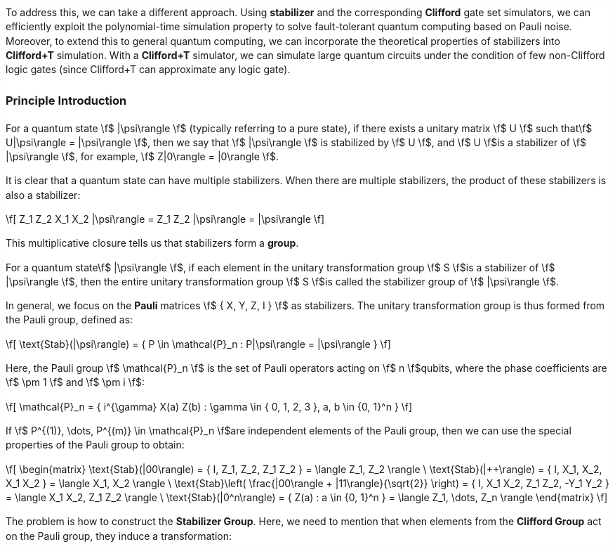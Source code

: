 To address this, we can take a different approach. Using **stabilizer** and the corresponding **Clifford** gate set simulators, we can efficiently exploit the polynomial-time simulation property to solve fault-tolerant quantum computing based on Pauli noise. Moreover, to extend this to general quantum computing, we can incorporate the theoretical properties of stabilizers into **Clifford+T** simulation. With a **Clifford+T** simulator, we can simulate large quantum circuits under the condition of few non-Clifford logic gates (since Clifford+T can approximate any logic gate).

### Principle Introduction

For a quantum state \f$  |\psi\rangle \f$ (typically referring to a pure state), if there exists a unitary matrix \f$ U \f$ such that\f$  U|\psi\rangle = |\psi\rangle \f$, then we say that \f$ |\psi\rangle \f$ is stabilized by \f$ U \f$, and \f$ U  \f$is a stabilizer of \f$ |\psi\rangle \f$, for example, \f$ Z|0\rangle = |0\rangle \f$.

It is clear that a quantum state can have multiple stabilizers. When there are multiple stabilizers, the product of these stabilizers is also a stabilizer:

\f[
Z_1 Z_2 X_1 X_2 |\psi\rangle = Z_1 Z_2 |\psi\rangle = |\psi\rangle
\f]

This multiplicative closure tells us that stabilizers form a **group**.

For a quantum state\f$  |\psi\rangle \f$, if each element in the unitary transformation group \f$ S  \f$is a stabilizer of \f$ |\psi\rangle \f$, then the entire unitary transformation group \f$ S  \f$is called the stabilizer group of \f$ |\psi\rangle \f$.

In general, we focus on the **Pauli** matrices \f$ \{ X, Y, Z, I \} \f$ as stabilizers. The unitary transformation group is thus formed from the Pauli group, defined as:

\f[
\text{Stab}(|\psi\rangle) = \{ P \in \mathcal{P}_n : P|\psi\rangle = |\psi\rangle \}
\f]

Here, the Pauli group \f$ \mathcal{P}_n \f$ is the set of Pauli operators acting on \f$ n  \f$qubits, where the phase coefficients are \f$ \pm 1 \f$ and \f$ \pm i \f$:

\f[
\mathcal{P}_n = \{ i^{\gamma} X(a) Z(b) : \gamma \in \{ 0, 1, 2, 3 \}, a, b \in \{0, 1\}^n \}
\f]

If \f$ P^{(1)}, \dots, P^{(m)} \in \mathcal{P}_n  \f$are independent elements of the Pauli group, then we can use the special properties of the Pauli group to obtain:

\f[
\begin{matrix}
\text{Stab}(|00\rangle) = \{ I, Z_1, Z_2, Z_1 Z_2 \} = \langle Z_1, Z_2 \rangle \\
\text{Stab}(|++\rangle) = \{ I, X_1, X_2, X_1 X_2 \} = \langle X_1, X_2 \rangle \\
\text{Stab}\left( \frac{|00\rangle + |11\rangle}{\sqrt{2}} \right) = \{ I, X_1 X_2, Z_1 Z_2, -Y_1 Y_2 \} = \langle X_1 X_2, Z_1 Z_2 \rangle \\
\text{Stab}(|0^n\rangle) = \{ Z(a) : a \in \{0, 1\}^n \} = \langle Z_1, \dots, Z_n \rangle
\end{matrix}
\f]

The problem is how to construct the **Stabilizer Group**. Here, we need to mention that when elements from the **Clifford Group** act on the Pauli group, they induce a transformation:
